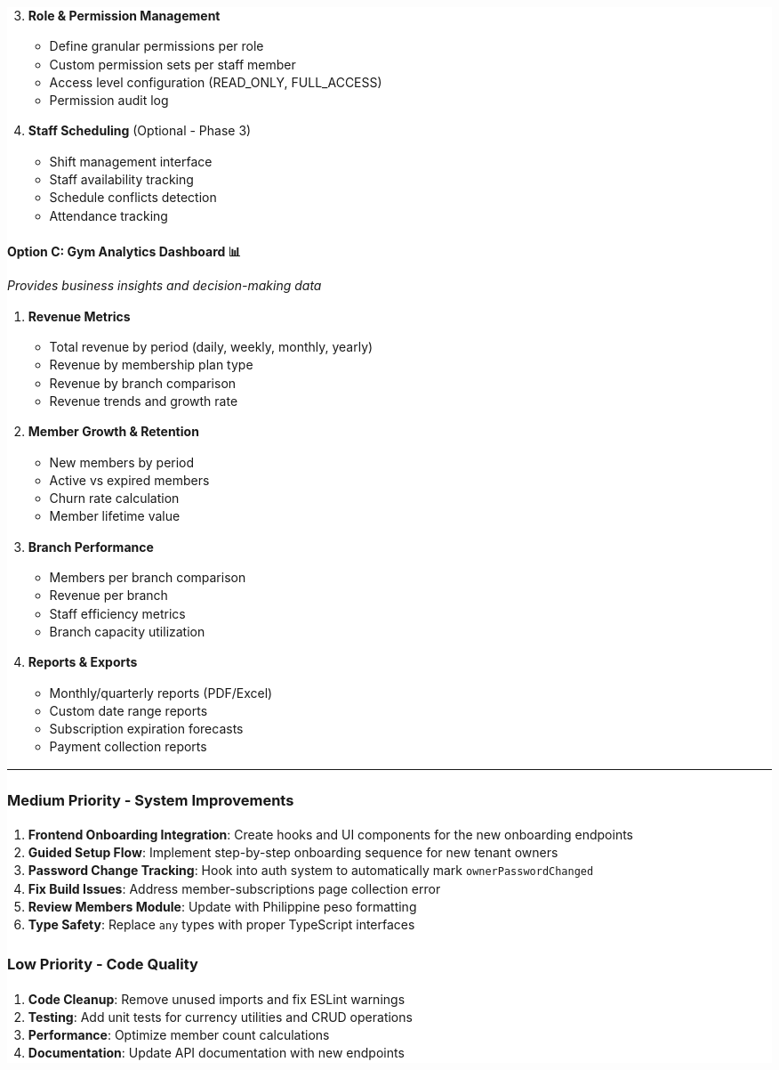 3. **Role & Permission Management**
   - Define granular permissions per role
   - Custom permission sets per staff member
   - Access level configuration (READ_ONLY, FULL_ACCESS)
   - Permission audit log

4. **Staff Scheduling** (Optional - Phase 3)
   - Shift management interface
   - Staff availability tracking
   - Schedule conflicts detection
   - Attendance tracking

#### **Option C: Gym Analytics Dashboard** 📊
*Provides business insights and decision-making data*

1. **Revenue Metrics**
   - Total revenue by period (daily, weekly, monthly, yearly)
   - Revenue by membership plan type
   - Revenue by branch comparison
   - Revenue trends and growth rate

2. **Member Growth & Retention**
   - New members by period
   - Active vs expired members
   - Churn rate calculation
   - Member lifetime value

3. **Branch Performance**
   - Members per branch comparison
   - Revenue per branch
   - Staff efficiency metrics
   - Branch capacity utilization

4. **Reports & Exports**
   - Monthly/quarterly reports (PDF/Excel)
   - Custom date range reports
   - Subscription expiration forecasts
   - Payment collection reports

---

### **Medium Priority - System Improvements**
1. **Frontend Onboarding Integration**: Create hooks and UI components for the new onboarding endpoints
2. **Guided Setup Flow**: Implement step-by-step onboarding sequence for new tenant owners
3. **Password Change Tracking**: Hook into auth system to automatically mark `ownerPasswordChanged`
4. **Fix Build Issues**: Address member-subscriptions page collection error
5. **Review Members Module**: Update with Philippine peso formatting
6. **Type Safety**: Replace `any` types with proper TypeScript interfaces

### **Low Priority - Code Quality**
1. **Code Cleanup**: Remove unused imports and fix ESLint warnings
2. **Testing**: Add unit tests for currency utilities and CRUD operations
3. **Performance**: Optimize member count calculations
4. **Documentation**: Update API documentation with new endpoints
